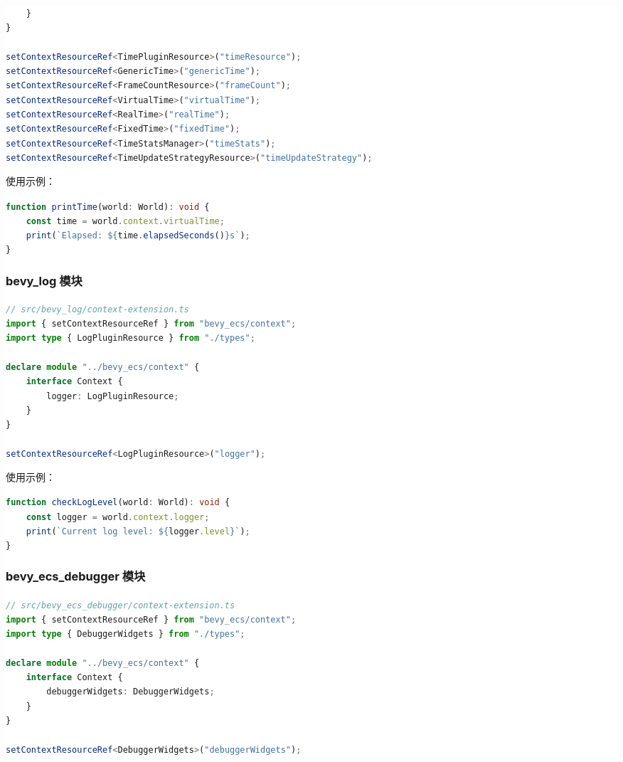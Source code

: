 ```typescript
	}
}

setContextResourceRef<TimePluginResource>("timeResource");
setContextResourceRef<GenericTime>("genericTime");
setContextResourceRef<FrameCountResource>("frameCount");
setContextResourceRef<VirtualTime>("virtualTime");
setContextResourceRef<RealTime>("realTime");
setContextResourceRef<FixedTime>("fixedTime");
setContextResourceRef<TimeStatsManager>("timeStats");
setContextResourceRef<TimeUpdateStrategyResource>("timeUpdateStrategy");
```

使用示例：
```typescript
function printTime(world: World): void {
	const time = world.context.virtualTime;
	print(`Elapsed: ${time.elapsedSeconds()}s`);
}
```

### bevy_log 模块

```typescript
// src/bevy_log/context-extension.ts
import { setContextResourceRef } from "bevy_ecs/context";
import type { LogPluginResource } from "./types";

declare module "../bevy_ecs/context" {
	interface Context {
		logger: LogPluginResource;
	}
}

setContextResourceRef<LogPluginResource>("logger");
```

使用示例：
```typescript
function checkLogLevel(world: World): void {
	const logger = world.context.logger;
	print(`Current log level: ${logger.level}`);
}
```

### bevy_ecs_debugger 模块

```typescript
// src/bevy_ecs_debugger/context-extension.ts
import { setContextResourceRef } from "bevy_ecs/context";
import type { DebuggerWidgets } from "./types";

declare module "../bevy_ecs/context" {
	interface Context {
		debuggerWidgets: DebuggerWidgets;
	}
}

setContextResourceRef<DebuggerWidgets>("debuggerWidgets");
```
